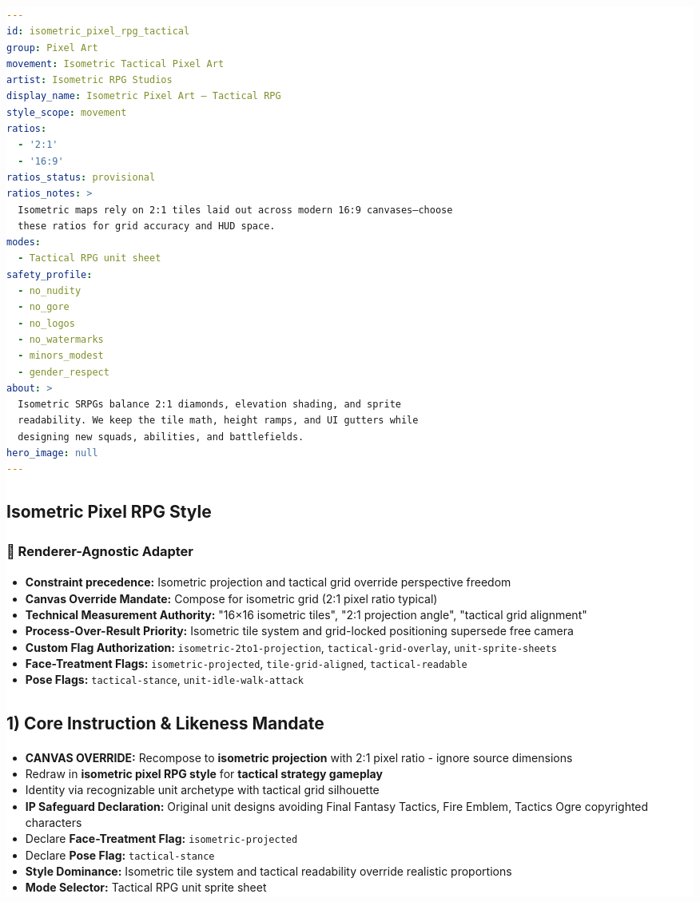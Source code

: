 ```yaml
---
id: isometric_pixel_rpg_tactical
group: Pixel Art
movement: Isometric Tactical Pixel Art
artist: Isometric RPG Studios
display_name: Isometric Pixel Art — Tactical RPG
style_scope: movement
ratios:
  - '2:1'
  - '16:9'
ratios_status: provisional
ratios_notes: >
  Isometric maps rely on 2:1 tiles laid out across modern 16:9 canvases—choose
  these ratios for grid accuracy and HUD space.
modes:
  - Tactical RPG unit sheet
safety_profile:
  - no_nudity
  - no_gore
  - no_logos
  - no_watermarks
  - minors_modest
  - gender_respect
about: >
  Isometric SRPGs balance 2:1 diamonds, elevation shading, and sprite
  readability. We keep the tile math, height ramps, and UI gutters while
  designing new squads, abilities, and battlefields.
hero_image: null
---
```


## Isometric Pixel RPG Style

### 🔧 Renderer-Agnostic Adapter

- **Constraint precedence:** Isometric projection and tactical grid override perspective freedom
- **Canvas Override Mandate:** Compose for isometric grid (2:1 pixel ratio typical)
- **Technical Measurement Authority:** "16×16 isometric tiles", "2:1 projection angle", "tactical grid alignment"
- **Process-Over-Result Priority:** Isometric tile system and grid-locked positioning supersede free camera
- **Custom Flag Authorization:** `isometric-2to1-projection`, `tactical-grid-overlay`, `unit-sprite-sheets`
- **Face-Treatment Flags:** `isometric-projected`, `tile-grid-aligned`, `tactical-readable`
- **Pose Flags:** `tactical-stance`, `unit-idle-walk-attack`
## 1) Core Instruction & Likeness Mandate

- **CANVAS OVERRIDE:** Recompose to **isometric projection** with 2:1 pixel ratio - ignore source dimensions
- Redraw in **isometric pixel RPG style** for **tactical strategy gameplay**
- Identity via recognizable unit archetype with tactical grid silhouette
- **IP Safeguard Declaration:** Original unit designs avoiding Final Fantasy Tactics, Fire Emblem, Tactics Ogre copyrighted characters
- Declare **Face-Treatment Flag:** `isometric-projected`
- Declare **Pose Flag:** `tactical-stance`
- **Style Dominance:** Isometric tile system and tactical readability override realistic proportions
- **Mode Selector:** Tactical RPG unit sprite sheet
